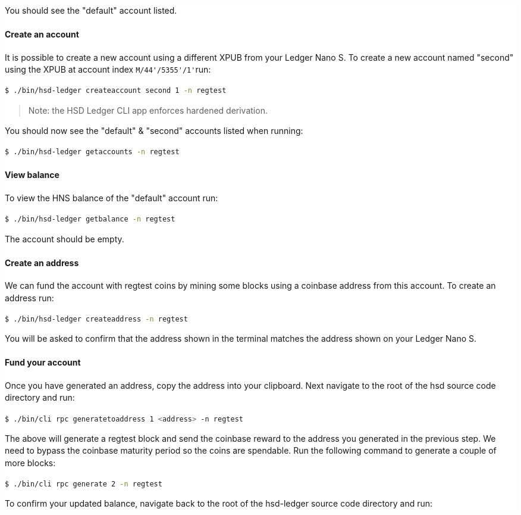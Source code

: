 You should see the "default" account listed.

#### Create an account

It is possible to create a new account using a different XPUB from your Ledger
Nano S. To create a new account named "second" using the XPUB at account
index `M/44'/5355'/1'`run:

```bash
$ ./bin/hsd-ledger createaccount second 1 -n regtest
```

>Note: the HSD Ledger CLI app enforces hardened derivation.

You should now see the "default" & "second" accounts listed when running:

```bash
$ ./bin/hsd-ledger getaccounts -n regtest
```

#### View balance

To view the HNS balance of the "default" account run:

```bash
$ ./bin/hsd-ledger getbalance -n regtest
```

The account should be empty.

#### Create an address

We can fund the account with regtest coins by mining some blocks using a
coinbase address from this account. To create an address run:

```bash
$ ./bin/hsd-ledger createaddress -n regtest
```

You will be asked to confirm that the address shown in the terminal matches the
address shown on your Ledger Nano S.

#### Fund your account

Once you have generated an address, copy the address into your clipboard.
Next navigate to the root of the hsd source code directory and run:

```bash
$ ./bin/cli rpc generatetoaddress 1 <address> -n regtest
```

The above will generate a regtest block and send the coinbase reward to the
address you generated in the previous step. We need to bypass the coinbase
maturity period so the coins are spendable. Run the following command to
generate a couple of more blocks:

```bash
$ ./bin/cli rpc generate 2 -n regtest
```

To confirm your updated balance, navigate back to the root of the hsd-ledger
source code directory and run:
